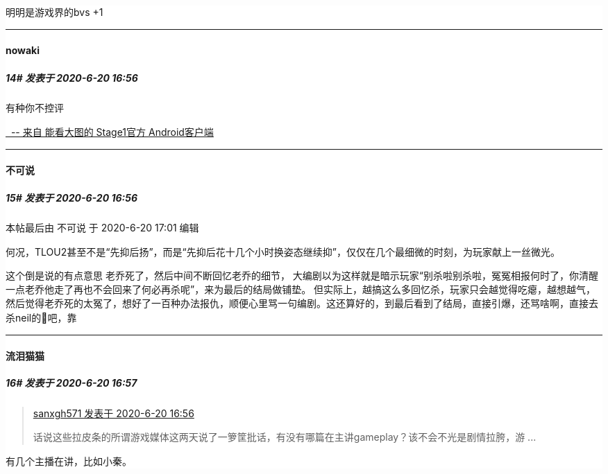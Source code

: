 


明明是游戏界的bvs +1







-----

####  nowaki  
##### 14#       发表于 2020-6-20 16:56




有种你不控评

[  -- 来自 能看大图的 Stage1官方 Android客户端](https://www.coolapk.com/apk/140634)







-----

####  不可说  
##### 15#       发表于 2020-6-20 16:56



 本帖最后由 不可说 于 2020-6-20 17:01 编辑 

何况，TLOU2甚至不是“先抑后扬”，而是“先抑后花十几个小时换姿态继续抑”，仅仅在几个最细微的时刻，为玩家献上一丝微光。

这个倒是说的有点意思
老乔死了，然后中间不断回忆老乔的细节，
大编剧以为这样就是暗示玩家“别杀啦别杀啦，冤冤相报何时了，你清醒一点老乔他走了再也不会回来了何必再杀呢”，来为最后的结局做铺垫。
但实际上，越搞这么多回忆杀，玩家只会越觉得吃瘪，越想越气，然后觉得老乔死的太冤了，想好了一百种办法报仇，顺便心里骂一句编剧。这还算好的，到最后看到了结局，直接引爆，还骂啥啊，直接去杀neil的🐎吧，靠







-----

####  流泪猫猫  
##### 16#       发表于 2020-6-20 16:57



<blockquote><a href="httphttps://bbs.saraba1st.com/2b/forum.php?mod=redirect&amp;goto=findpost&amp;pid=47877466&amp;ptid=1942912" target="_blank">sanxgh571 发表于 2020-6-20 16:56</a>

话说这些拉皮条的所谓游戏媒体这两天说了一箩筐批话，有没有哪篇在主讲gameplay？该不会不光是剧情拉胯，游 ...</blockquote>
有几个主播在讲，比如小秦。




